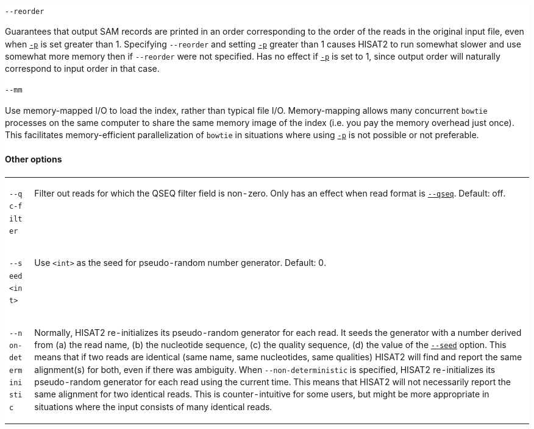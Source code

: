 [`--reorder`]: #hisat2-options-reorder

    --reorder

</td><td>

Guarantees that output SAM records are printed in an order corresponding to the
order of the reads in the original input file, even when [`-p`] is set greater
than 1.  Specifying `--reorder` and setting [`-p`] greater than 1 causes HISAT2
to run somewhat slower and use somewhat more memory then if `--reorder` were
not specified.  Has no effect if [`-p`] is set to 1, since output order will
naturally correspond to input order in that case.

</td></tr>
<tr><td id="hisat2-options-mm">

[`--mm`]: #hisat2-options-mm

    --mm

</td><td>

Use memory-mapped I/O to load the index, rather than typical file I/O.
Memory-mapping allows many concurrent `bowtie` processes on the same computer to
share the same memory image of the index (i.e. you pay the memory overhead just
once).  This facilitates memory-efficient parallelization of `bowtie` in
situations where using [`-p`] is not possible or not preferable.

</td></tr></table>

#### Other options

<table>
<tr><td id="hisat2-options-qc-filter">

[`--qc-filter`]: #hisat2-options-qc-filter

    --qc-filter

</td><td>

Filter out reads for which the QSEQ filter field is non-zero.  Only has an
effect when read format is [`--qseq`].  Default: off.

</td></tr>
<tr><td id="hisat2-options-seed">

[`--seed`]: #hisat2-options-seed

    --seed <int>

</td><td>

Use `<int>` as the seed for pseudo-random number generator.  Default: 0.

</td></tr>
<tr><td id="hisat2-options-non-deterministic">

[`--non-deterministic`]: #hisat2-options-non-deterministic

    --non-deterministic

</td><td>

Normally, HISAT2 re-initializes its pseudo-random generator for each read.  It
seeds the generator with a number derived from (a) the read name, (b) the
nucleotide sequence, (c) the quality sequence, (d) the value of the [`--seed`]
option.  This means that if two reads are identical (same name, same
nucleotides, same qualities) HISAT2 will find and report the same alignment(s)
for both, even if there was ambiguity.  When `--non-deterministic` is specified,
HISAT2 re-initializes its pseudo-random generator for each read using the
current time.  This means that HISAT2 will not necessarily report the same
alignment for two identical reads.  This is counter-intuitive for some users,
but might be more appropriate in situations where the input consists of many
identical reads.


[HISAT2]:          http://ccb.jhu.edu/software/hisat2
[HISAT]:           http://ccb.jhu.edu/software/hisat
[Bowtie2]:         http://bowtie-bio.sf.net/bowtie2
[Bowtie]:          http://bowtie-bio.sf.net
[Bowtie1]:         http://bowtie-bio.sf.net
[GCSA]:            http://ieeexplore.ieee.org/xpls/abs_all.jsp?arnumber=6698337&tag=1
[Burrows-Wheeler Transform]: http://en.wikipedia.org/wiki/Burrows-Wheeler_transform
[BWT]:             http://en.wikipedia.org/wiki/Burrows-Wheeler_transform
[FM Index]:        http://en.wikipedia.org/wiki/FM-index
[SAM]:             http://samtools.sourceforge.net/SAM1.pdf
[SAMtools]:        http://samtools.sourceforge.net
[GATK]:            http://www.broadinstitute.org/gsa/wiki/index.php/The_Genome_Analysis_Toolkit
[TopHat2]:         http://ccb.jhu.edu/software/tophat
[Cufflinks]:       http://cufflinks.cbcb.umd.edu/
[Crossbow]:        http://bowtie-bio.sf.net/crossbow
[Myrna]:           http://bowtie-bio.sf.net/myrna
[Bowtie paper]:    http://genomebiology.com/2009/10/3/R25
[GPLv3 license]:   http://www.gnu.org/licenses/gpl-3.0.html
[Cygwin]:   http://www.cygwin.com/
[MinGW]:    http://www.mingw.org/
[MSYS]:     http://www.mingw.org/wiki/msys
[zlib]:     http://cygwin.com/packages/mingw-zlib/
[pthreads]: http://sourceware.org/pthreads-win32/
[GnuWin32]: http://gnuwin32.sf.net/packages/coreutils.htm
[Download]: https://sourceforge.net/projects/bowtie-bio/files/bowtie2/
[sourceforge site]: https://sourceforge.net/projects/bowtie-bio/files/bowtie2/
[source package]: http://ccb.jhu.edu/software/hisat2/downloads/hisat2-2.0.0-beta-source.zip
[Xcode]:    http://developer.apple.com/xcode/
[NCBI-NGS]: https://github.com/ncbi/ngs/wiki/Downloads 
[PATH environment variable]: http://en.wikipedia.org/wiki/PATH_(variable)
[PATH]: http://en.wikipedia.org/wiki/PATH_(variable)
[valid alignment]: #valid-alignments-meet-or-exceed-the-minimum-score-threshold
[SAM specification]: http://samtools.sourceforge.net/SAM1.pdf
[`-x`]: #hisat2-options-x
[`-1`]: #hisat2-options-1
[`-2`]: #hisat2-options-2
[`-U`]: #hisat2-options-U
[`--sra-acc`]: #hisat2-options-sra-acc
[SRA-MANUAL]:	     https://github.com/ncbi/sra-tools/wiki/Toolkit-Configuration
[`-S`]: #hisat2-options-S
[`-q`]: #hisat2-options-q
[`--qseq`]: #hisat2-options-qseq
[`-f`]: #hisat2-options-f
[`-r`]: #hisat2-options-r
[`-c`]: #hisat2-options-c
[`-s`/`--skip`]: #hisat2-options-s
[`-s`]: #hisat2-options-s
[`-u`/`--qupto`]: #hisat2-options-u
[`-u`]: #hisat2-options-u
[`-5`/`--trim5`]: #hisat2-options-5
[`-5`]: #hisat2-options-5
[`-3`/`--trim3`]: #hisat2-options-3
[`-3`]: #hisat2-options-3
[`--phred33`]: #hisat2-options-phred33-quals
[Phred quality]: http://en.wikipedia.org/wiki/Phred_quality_score
[`--phred64`]: #hisat2-options-phred64-quals
[`--solexa-quals`]: #hisat2-options-solexa-quals
[`--int-quals`]: #hisat2-options-int-quals
[`--n-ceil`]: #hisat2-options-n-ceil
[filtered out]: #filtering
[`--ignore-quals`]: #hisat2-options-ignore-quals
[`--nofw`]: #hisat2-options-nofw
[`--mp`]: #hisat2-options-mp
[`--sp`]: #hisat2-options-sp
[`--sp`]: #hisat2-options-no-softclip
[`--np`]: #hisat2-options-np
[`--rdg`]: #hisat2-options-rdg
[`--rfg`]: #hisat2-options-rfg
[`--score-min`]: #hisat2-options-score-min
[`--pen-cansplice`]: #hisat2-options-pen-cansplice
[`--pen-noncansplice`]: #hisat2-options-pen-noncansplice
[`--pen-canintronlen`]: #hisat2-options-pen-canintronlen
[`--pen-noncanintronlen`]: #hisat2-options-pen-noncanintronlen
[`--min-intronlen`]: #hisat2-options-min-intronlen
[`--max-intronlen`]: #hisat2-options-max-intronlen
[`--splice-infile`]: #hisat2-options-known-splicesite-infile
[`--novel-splicesite-outfile`]: #hisat2-options-novel-splicesite-outfile
[`--novel-splicesite-infile`]: #hisat2-options-novel-splicesite-infile
[`--no-temp-splicesite`]: #hisat2-options-no-temp-splicesite
[`--no-spliced-alignment`]: #hisat2-options-no-spliced-alignment
[`--rna-strandness`]: #hisat2-options-rna-strandness
[`--tmo/--transcriptome-mapping-only`]: #hisat2-options-tmo
[`--dta/--downstream-transcriptome-assembly`]: #hisat2-options-dta
[`--dta-cufflinks`]: #hisat2-options-dta-cufflinks
[`--no-templatelen-adjustment`]: #hisat2-options-no-templatelen-adjustment
[`-k`]: #hisat2-options-k
[`--max-seeds`]: #hisat2-options-max-seeds
[`--secondary`]: #hisat2-options-secondary
[`-I`/`--minins`]: #hisat2-options-I
[`-I`]: #hisat2-options-I
[`-X`/`--maxins`]: #hisat2-options-X
[`-X`]: #hisat2-options-X
[`--fr`/`--rf`/`--ff`]: #hisat2-options-fr
[`--fr`]: #hisat2-options-fr
[`--rf`]: #hisat2-options-fr
[`--ff`]: #hisat2-options-fr
[`--no-mixed`]: #hisat2-options-no-mixed
[`--no-discordant`]: #hisat2-options-no-discordant
[`-t`/`--time`]: #hisat2-options-t
[`-t`]: #hisat2-options-t
[`--un`]: #hisat2-options-un
[`--un-gz`]: #hisat2-options-un
[`--un-bz2`]: #hisat2-options-un
[`--al`]: #hisat2-options-al
[`--al-gz`]: #hisat2-options-al
[`--al-bz2`]: #hisat2-options-al
[`--un-conc`]: #hisat2-options-un-conc
[`--un-conc-gz`]: #hisat2-options-un-conc
[`--un-conc-bz2`]: #hisat2-options-un-conc
[`--al-conc`]: #hisat2-options-al-conc
[`--al-conc-gz`]: #hisat2-options-al-conc
[`--al-conc-bz2`]: #hisat2-options-al-conc
[`--quiet`]: #hisat2-options-quiet
[`--summary-file`]: #hisat2-options-summary-file
[`--new-summary`]: #hisat2-options-new-summary
[`--met-file`]: #hisat2-options-met-file
[`--met-stderr`]: #hisat2-options-met-stderr
[`--met`]: #hisat2-options-met
[`--no-unal`]: #hisat2-options-no-unal
[`--no-hd`]: #hisat2-options-no-hd
[`--no-sq`]: #hisat2-options-no-sq
[`--rg-id`]: #hisat2-options-rg-id
[`--rg`]: #hisat2-options-rg
[`--remove-chrname`]: #hisat2-remove-chrname
[`--add-chrname`]: #hisat2-options-add-chrname
[`--omit-sec-seq`]: #hisat2-options-omit-sec-seq
[`-o`/`--offrate`]: #hisat2-options-o
[`-o`]: #hisat2-options-o
[`--offrate`]: #hisat2-options-o
[`-p`/`--threads`]: #hisat2-options-p
[`-p`]: #hisat2-options-p
[`--version`]: #hisat2-options-version
[SAM format specification]: http://samtools.sf.net/SAM1.pdf
[FASTQ]: http://en.wikipedia.org/wiki/FASTQ_format
[`-S`/`--sam`]: #hisat2-options-S
[`-m`]: #hisat2-options-m
[Blockwise algorithm]: http://portal.acm.org/citation.cfm?id=1314852
[Burrows-Wheeler]: http://en.wikipedia.org/wiki/Burrows-Wheeler_transform
[Performance tuning]: #performance-tuning
[`--large-index`]: #hisat2-build-options-large-index
[`-a`/`--noauto`]: #hisat2-build-options-a
[`--bmax`]: #hisat2-build-options-bmax
[`--bmaxdivn`]: #hisat2-build-options-bmaxdivn
[`--dcv`]: #hisat2-build-options-dcv
[`--nodc`]: #hisat2-build-options-nodc
[`-n`/`--names`]: #hisat2-inspect-options-n
[`-s`/`--summary`]: #hisat2-inspect-options-s
[`--snp`]: #hisat2-inspect-options-snp
[`--ss`]: #hisat2-inspect-options-ss
[`--ss-all`]: #hisat2-inspect-options-ss-all
[`--exon`]: #hisat2-inspect-options-exon
[obtain HISAT2]: #obtaining-hisat2
[UCSC]: http://genome.ucsc.edu/cgi-bin/hgGateway
[NCBI]: http://www.ncbi.nlm.nih.gov/sites/genome
[Ensembl]: http://www.ensembl.org/
[manual section on index building]: #the-hisat2-build-indexer
[using a pre-built index]: #using-a-pre-built-index
[HISAT2 manual section on SAM output]: #sam-output
[BCFtools]: http://samtools.sourceforge.net/mpileup.shtml
[Calling SNPs/INDELs with SAMtools/BCFtools]: http://samtools.sourceforge.net/mpileup.shtml